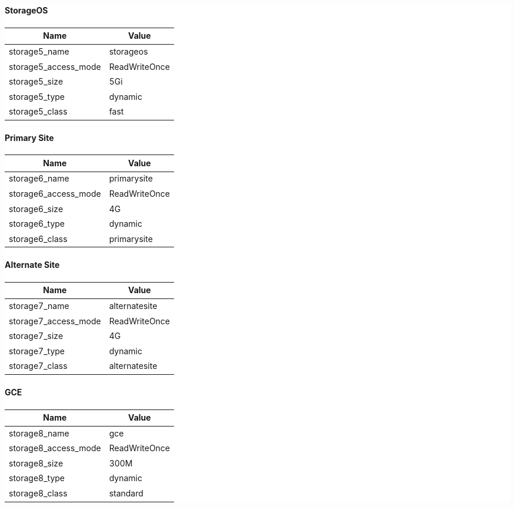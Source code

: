 #### StorageOS

| Name | Value |
|------|-------|
| storage5_name | storageos |
| storage5_access_mode | ReadWriteOnce |
| storage5_size | 5Gi |
| storage5_type | dynamic |
| storage5_class | fast |

#### Primary Site

| Name | Value |
|------|-------|
| storage6_name | primarysite |
| storage6_access_mode | ReadWriteOnce |
| storage6_size | 4G |
| storage6_type | dynamic |
| storage6_class | primarysite |

#### Alternate Site

| Name | Value |
|------|-------|
| storage7_name | alternatesite |
| storage7_access_mode | ReadWriteOnce |
| storage7_size | 4G |
| storage7_type | dynamic |
| storage7_class | alternatesite |

#### GCE

| Name | Value |
|------|-------|
| storage8_name | gce |
| storage8_access_mode | ReadWriteOnce |
| storage8_size | 300M |
| storage8_type | dynamic |
| storage8_class | standard |
